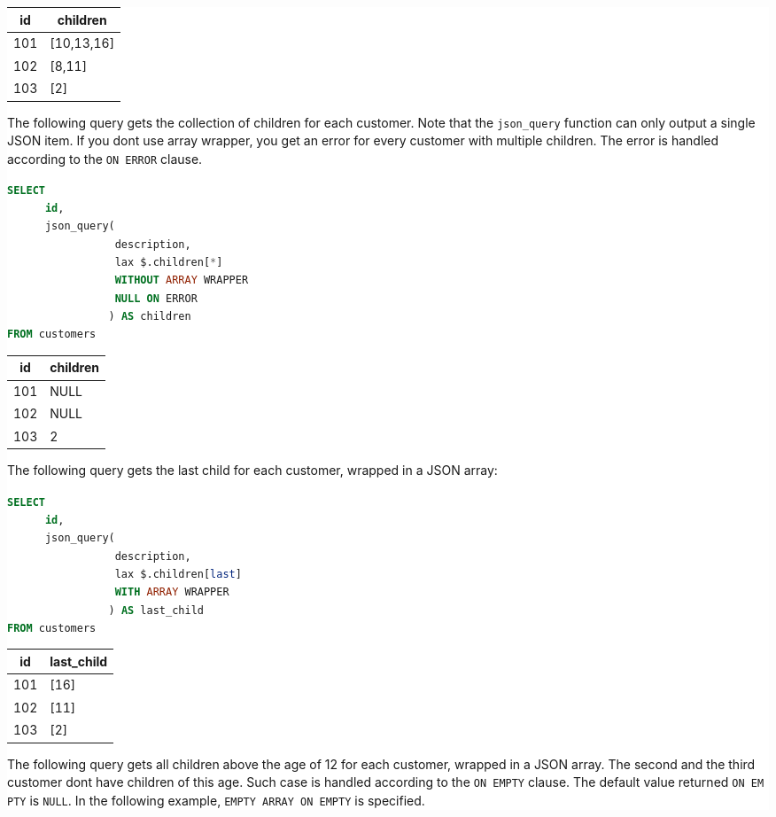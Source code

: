 | id | children |
| --- | --- |
| 101 | \[10,13,16\] |
| 102 | \[8,11\] |
| 103 | \[2\] |

The following query gets the collection of children for each customer. Note that the `json_query` function can only output a single JSON item. If you dont use array wrapper, you get an error for every customer with multiple children. The error is handled according to the `ON ERROR` clause.

```sql
SELECT
      id,
      json_query(
                 description,
                 lax $.children[*]
                 WITHOUT ARRAY WRAPPER
                 NULL ON ERROR
                ) AS children
FROM customers
```

| id | children |
| --- | --- |
| 101 | NULL |
| 102 | NULL |
| 103 | 2 |

The following query gets the last child for each customer, wrapped in a JSON array:

```sql
SELECT
      id,
      json_query(
                 description,
                 lax $.children[last]
                 WITH ARRAY WRAPPER
                ) AS last_child
FROM customers
```

| id | last\_child |
| --- | --- |
| 101 | \[16\] |
| 102 | \[11\] |
| 103 | \[2\] |

The following query gets all children above the age of 12 for each customer, wrapped in a JSON array. The second and the third customer dont have children of this age. Such case is handled according to the `ON EMPTY` clause. The default value returned `ON EMPTY` is `NULL`. In the following example, `EMPTY ARRAY ON EMPTY` is specified.
